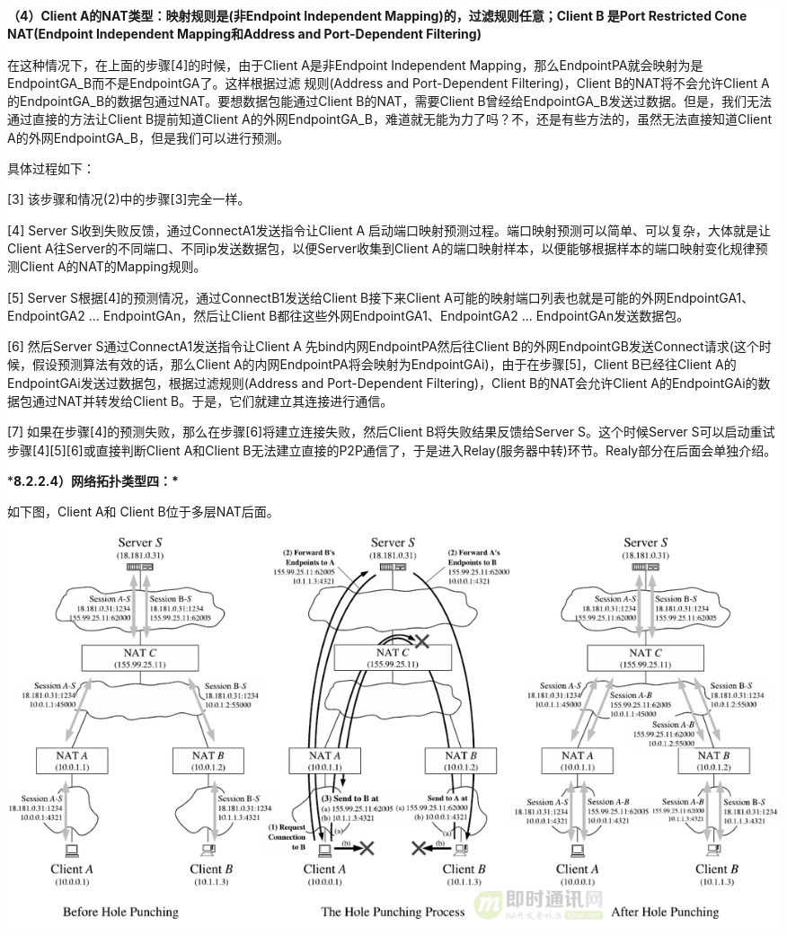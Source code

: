 **（4）Client A的NAT类型：映射规则是(非Endpoint Independent Mapping)的，过滤规则任意；Client B 是Port Restricted Cone NAT(Endpoint Independent Mapping和Address and Port-Dependent Filtering)**

在这种情况下，在上面的步骤[4]的时候，由于Client A是非Endpoint Independent Mapping，那么EndpointPA就会映射为是EndpointGA_B而不是EndpointGA了。这样根据过滤 规则(Address and Port-Dependent Filtering)，Client B的NAT将不会允许Client A的EndpointGA_B的数据包通过NAT。要想数据包能通过Client B的NAT，需要Client B曾经给EndpointGA_B发送过数据。但是，我们无法通过直接的方法让Client B提前知道Client A的外网EndpointGA_B，难道就无能为力了吗？不，还是有些方法的，虽然无法直接知道Client A的外网EndpointGA_B，但是我们可以进行预测。

具体过程如下：

[3] 该步骤和情况(2)中的步骤[3]完全一样。

[4] Server S收到失败反馈，通过ConnectA1发送指令让Client A 启动端口映射预测过程。端口映射预测可以简单、可以复杂，大体就是让Client A往Server的不同端口、不同ip发送数据包，以便Server收集到Client A的端口映射样本，以便能够根据样本的端口映射变化规律预测Client A的NAT的Mapping规则。

[5] Server S根据[4]的预测情况，通过ConnectB1发送给Client B接下来Client A可能的映射端口列表也就是可能的外网EndpointGA1、EndpointGA2 ... EndpointGAn，然后让Client B都往这些外网EndpointGA1、EndpointGA2 ... EndpointGAn发送数据包。

[6] 然后Server S通过ConnectA1发送指令让Client A 先bind内网EndpointPA然后往Client B的外网EndpointGB发送Connect请求(这个时候，假设预测算法有效的话，那么Client A的内网EndpointPA将会映射为EndpointGAi)，由于在步骤[5]，Client B已经往Client A的EndpointGAi发送过数据包，根据过滤规则(Address and Port-Dependent Filtering)，Client B的NAT会允许Client A的EndpointGAi的数据包通过NAT并转发给Client B。于是，它们就建立其连接进行通信。

[7] 如果在步骤[4]的预测失败，那么在步骤[6]将建立连接失败，然后Client B将失败结果反馈给Server S。这个时候Server S可以启动重试步骤[4][5][6]或直接判断Client A和Client B无法建立直接的P2P通信了，于是进入Relay(服务器中转)环节。Realy部分在后面会单独介绍。

***8.2.2.4）网络拓扑类型四：\***

如下图，Client A和 Client B位于多层NAT后面。



![P2P技术详解(三)：P2P中的NAT穿越(打洞)方案详解(进阶分析篇)_5.png](imgs/225000u274d7zdsrihuhik.png)

